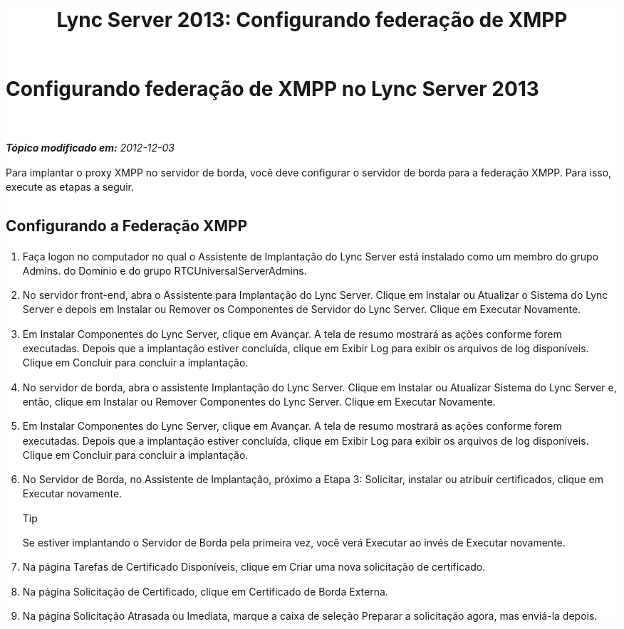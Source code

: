 ﻿---
title: 'Lync Server 2013: Configurando federação de XMPP'
TOCTitle: Configurando federação de XMPP
ms:assetid: 5fda6cb7-8d4d-495d-90c7-601f1036e085
ms:mtpsurl: https://technet.microsoft.com/pt-br/library/JJ204939(v=OCS.15)
ms:contentKeyID: 49306868
ms.date: 05/19/2016
mtps_version: v=OCS.15
ms.translationtype: HT
---

# Configurando federação de XMPP no Lync Server 2013

 

_**Tópico modificado em:** 2012-12-03_

Para implantar o proxy XMPP no servidor de borda, você deve configurar o servidor de borda para a federação XMPP. Para isso, execute as etapas a seguir.

## Configurando a Federação XMPP

1.  Faça logon no computador no qual o Assistente de Implantação do Lync Server está instalado como um membro do grupo Admins. do Domínio e do grupo RTCUniversalServerAdmins.

2.  No servidor front-end, abra o Assistente para Implantação do Lync Server. Clique em Instalar ou Atualizar o Sistema do Lync Server e depois em Instalar ou Remover os Componentes de Servidor do Lync Server. Clique em Executar Novamente.

3.  Em Instalar Componentes do Lync Server, clique em Avançar. A tela de resumo mostrará as ações conforme forem executadas. Depois que a implantação estiver concluída, clique em Exibir Log para exibir os arquivos de log disponíveis. Clique em Concluir para concluir a implantação.

4.  No servidor de borda, abra o assistente Implantação do Lync Server. Clique em Instalar ou Atualizar Sistema do Lync Server e, então, clique em Instalar ou Remover Componentes do Lync Server. Clique em Executar Novamente.

5.  Em Instalar Componentes do Lync Server, clique em Avançar. A tela de resumo mostrará as ações conforme forem executadas. Depois que a implantação estiver concluída, clique em Exibir Log para exibir os arquivos de log disponíveis. Clique em Concluir para concluir a implantação.

6.  No Servidor de Borda, no Assistente de Implantação, próximo a Etapa 3: Solicitar, instalar ou atribuir certificados, clique em Executar novamente.
    

    > [!TIP]
    > Se estiver implantando o Servidor de Borda pela primeira vez, você verá Executar ao invés de Executar novamente.



7.  Na página Tarefas de Certificado Disponíveis, clique em Criar uma nova solicitação de certificado.

8.  Na página Solicitação de Certificado, clique em Certificado de Borda Externa.

9.  Na página Solicitação Atrasada ou Imediata, marque a caixa de seleção Preparar a solicitação agora, mas enviá-la depois.
